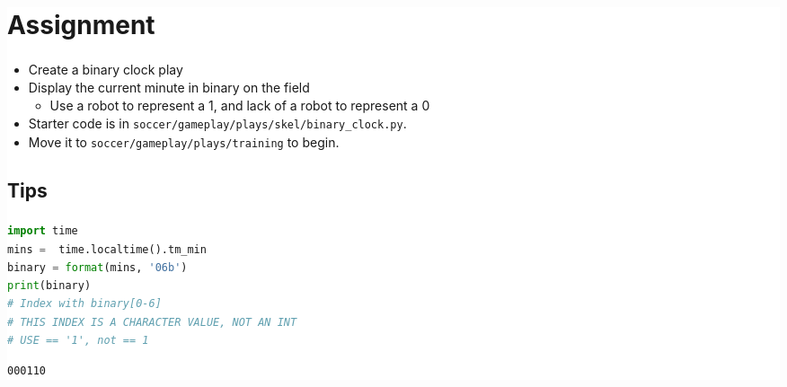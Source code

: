 # Assignment

-   Create a binary clock play
-   Display the current minute in binary on the field
    -   Use a robot to represent a 1, and lack of a robot to represent a 0
-   Starter code is in `soccer/gameplay/plays/skel/binary_clock.py`.
-   Move it to `soccer/gameplay/plays/training` to begin.

## Tips

```python
import time
mins =  time.localtime().tm_min
binary = format(mins, '06b')
print(binary)
# Index with binary[0-6]
# THIS INDEX IS A CHARACTER VALUE, NOT AN INT
# USE == '1', not == 1
```

    000110
